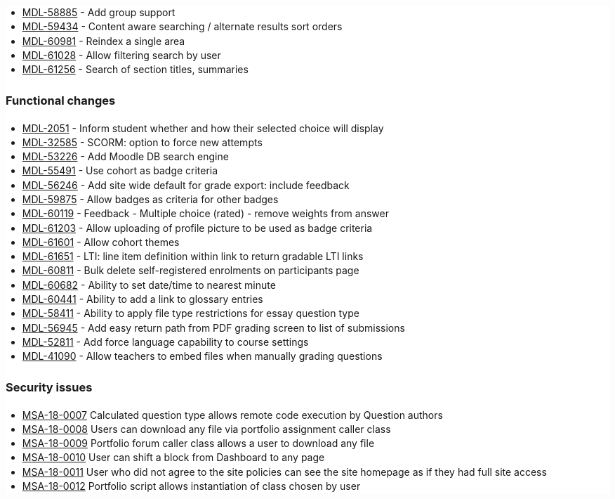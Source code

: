 - [MDL-58885](https://tracker.moodle.org/browse/MDL-58885) - Add group support
- [MDL-59434](https://tracker.moodle.org/browse/MDL-59434) - Content aware searching / alternate results sort orders
- [MDL-60981](https://tracker.moodle.org/browse/MDL-60981) - Reindex a single area
- [MDL-61028](https://tracker.moodle.org/browse/MDL-61028) - Allow filtering search by user
- [MDL-61256](https://tracker.moodle.org/browse/MDL-61256) - Search of section titles, summaries

### Functional changes

- [MDL-2051](https://tracker.moodle.org/browse/MDL-2051) - Inform student whether and how their selected choice will display
- [MDL-32585](https://tracker.moodle.org/browse/MDL-32585) - SCORM: option to force new attempts
- [MDL-53226](https://tracker.moodle.org/browse/MDL-53226) - Add Moodle DB search engine
- [MDL-55491](https://tracker.moodle.org/browse/MDL-55491) - Use cohort as badge criteria
- [MDL-56246](https://tracker.moodle.org/browse/MDL-56246) - Add site wide default for grade export: include feedback
- [MDL-59875](https://tracker.moodle.org/browse/MDL-59875) - Allow badges as criteria for other badges
- [MDL-60119](https://tracker.moodle.org/browse/MDL-60119) - Feedback - Multiple choice (rated) - remove weights from answer
- [MDL-61203](https://tracker.moodle.org/browse/MDL-61203) - Allow uploading of profile picture to be used as badge criteria
- [MDL-61601](https://tracker.moodle.org/browse/MDL-61601) - Allow cohort themes
- [MDL-61651](https://tracker.moodle.org/browse/MDL-61651) - LTI: line item definition within link to return gradable LTI links
- [MDL-60811](https://tracker.moodle.org/browse/MDL-60811) - Bulk delete self-registered enrolments on participants page
- [MDL-60682](https://tracker.moodle.org/browse/MDL-60682) - Ability to set date/time to nearest minute
- [MDL-60441](https://tracker.moodle.org/browse/MDL-60441) - Ability to add a link to glossary entries
- [MDL-58411](https://tracker.moodle.org/browse/MDL-58411) - Ability to apply file type restrictions for essay question type
- [MDL-56945](https://tracker.moodle.org/browse/MDL-56945) - Add easy return path from PDF grading screen to list of submissions
- [MDL-52811](https://tracker.moodle.org/browse/MDL-52811) - Add force language capability to course settings
- [MDL-41090](https://tracker.moodle.org/browse/MDL-41090) - Allow teachers to embed files when manually grading questions

### Security issues

- [MSA-18-0007](https://moodle.org/mod/forum/discuss.php?d=371199) Calculated question type allows remote code execution by Question authors
- [MSA-18-0008](https://moodle.org/mod/forum/discuss.php?d=371200) Users can download any file via portfolio assignment caller class
- [MSA-18-0009](https://moodle.org/mod/forum/discuss.php?d=371201) Portfolio forum caller class allows a user to download any file
- [MSA-18-0010](https://moodle.org/mod/forum/discuss.php?d=371202) User can shift a block from Dashboard to any page
- [MSA-18-0011](https://moodle.org/mod/forum/discuss.php?d=371203) User who did not agree to the site policies can see the site homepage as if they had full site access
- [MSA-18-0012](https://moodle.org/mod/forum/discuss.php?d=371204) Portfolio script allows instantiation of class chosen by user
